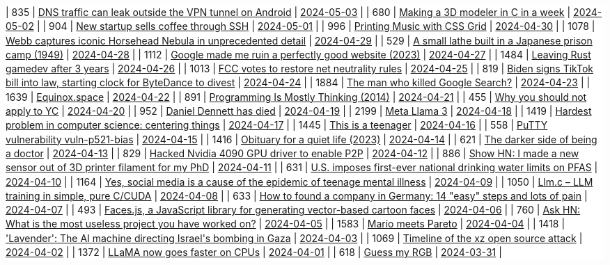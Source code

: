 | 835 | [DNS traffic can leak outside the VPN tunnel on Android](https://mullvad.net/en/blog/dns-traffic-can-leak-outside-the-vpn-tunnel-on-android) | [2024-05-03](https://news.ycombinator.com/item?id=40247604) |
| 680 | [Making a 3D modeler in C in a week](https://danielchasehooper.com/posts/shapeup/) | [2024-05-02](https://news.ycombinator.com/item?id=40239164) |
| 904 | [New startup sells coffee through SSH](https://www.terminal.shop/) | [2024-05-01](https://news.ycombinator.com/item?id=40227208) |
| 996 | [Printing Music with CSS Grid](https://cruncher.ch/blog/printing-music-with-css-grid/) | [2024-04-30](https://news.ycombinator.com/item?id=40216057) |
| 1078 | [Webb captures iconic Horsehead Nebula in unprecedented detail](https://www.esa.int/Science_Exploration/Space_Science/Webb/Webb_captures_iconic_Horsehead_Nebula_in_unprecedented_detail) | [2024-04-29](https://news.ycombinator.com/item?id=40199624) |
| 529 | [A small lathe built in a Japanese prison camp (1949)](http://www.lathes.co.uk/bradley-pow-lathe/) | [2024-04-28](https://news.ycombinator.com/item?id=40190542) |
| 1112 | [Google made me ruin a perfectly good website (2023)](https://theluddite.org/#!post/google-ads) | [2024-04-27](https://news.ycombinator.com/item?id=40184673) |
| 1484 | [Leaving Rust gamedev after 3 years](https://loglog.games/blog/leaving-rust-gamedev/) | [2024-04-26](https://news.ycombinator.com/item?id=40172033) |
| 1013 | [FCC votes to restore net neutrality rules](https://www.nytimes.com/2024/04/25/technology/fcc-net-neutrality-open-internet.html) | [2024-04-25](https://news.ycombinator.com/item?id=40160429) |
| 819 | [Biden signs TikTok bill into law, starting clock for ByteDance to divest](https://www.theverge.com/2024/4/24/24139036/biden-signs-tiktok-ban-bill-divest-foreign-aid-package) | [2024-04-24](https://news.ycombinator.com/item?id=40145963) |
| 1884 | [The man who killed Google Search?](https://www.wheresyoured.at/the-men-who-killed-google/) | [2024-04-23](https://news.ycombinator.com/item?id=40133976) |
| 1639 | [Equinox.space](https://equinox.space/) | [2024-04-22](https://news.ycombinator.com/item?id=40113013) |
| 891 | [Programming Is Mostly Thinking (2014)](http://agileotter.blogspot.com/2014/09/programming-is-mostly-thinking.html) | [2024-04-21](https://news.ycombinator.com/item?id=40103407) |
| 455 | [Why you should not apply to YC](https://twitter.com/dvassallo/status/1781751108211511680) | [2024-04-20](https://news.ycombinator.com/item?id=40099585) |
| 952 | [Daniel Dennett has died](https://dailynous.com/2024/04/19/daniel-dennett-death-1942-2024/) | [2024-04-19](https://news.ycombinator.com/item?id=40088106) |
| 2199 | [Meta Llama 3](https://llama.meta.com/llama3/) | [2024-04-18](https://news.ycombinator.com/item?id=40077533) |
| 1419 | [Hardest problem in computer science: centering things](https://tonsky.me/blog/centering/) | [2024-04-17](https://news.ycombinator.com/item?id=40069599) |
| 1445 | [This is a teenager](https://pudding.cool/2024/03/teenagers/) | [2024-04-16](https://news.ycombinator.com/item?id=40053774) |
| 558 | [PuTTY vulnerability vuln-p521-bias](https://www.chiark.greenend.org.uk/~sgtatham/putty/wishlist/vuln-p521-bias.html) | [2024-04-15](https://news.ycombinator.com/item?id=40044665) |
| 1416 | [Obituary for a quiet life (2023)](https://bittersoutherner.com/feature/2023/obituary-for-a-quiet-life) | [2024-04-14](https://news.ycombinator.com/item?id=40028643) |
| 621 | [The darker side of being a doctor](https://drericlevi.substack.com/p/the-darker-side-of-being-a-doctor) | [2024-04-13](https://news.ycombinator.com/item?id=40025261) |
| 829 | [Hacked Nvidia 4090 GPU driver to enable P2P](https://github.com/tinygrad/open-gpu-kernel-modules) | [2024-04-12](https://news.ycombinator.com/item?id=40010819) |
| 886 | [Show HN: I made a new sensor out of 3D printer filament for my PhD](https://paulbupejr.com/developing-the-optigap-sensor-system/) | [2024-04-11](https://news.ycombinator.com/item?id=40003710) |
| 631 | [U.S. imposes first-ever national drinking water limits on PFAS](https://apnews.com/article/forever-chemicals-pfas-pollution-epa-drinking-water-1c8804288413a73bb7b99fc866c8fa51) | [2024-04-10](https://news.ycombinator.com/item?id=39988718) |
| 1164 | [Yes, social media is a cause of the epidemic of teenage mental illness](https://www.afterbabel.com/p/phone-based-childhood-cause-epidemic) | [2024-04-09](https://news.ycombinator.com/item?id=39983233) |
| 1050 | [Llm.c – LLM training in simple, pure C/CUDA](https://github.com/karpathy/llm.c) | [2024-04-08](https://news.ycombinator.com/item?id=39973467) |
| 633 | [How to found a company in Germany: 14 "easy" steps and lots of pain](https://eidel.io/how-to-found-a-company-in-germany-14-easy-steps-and-lots-of-pain/) | [2024-04-07](https://news.ycombinator.com/item?id=39959368) |
| 493 | [Faces.js, a JavaScript library for generating vector-based cartoon faces](https://zengm.com/facesjs/) | [2024-04-06](https://news.ycombinator.com/item?id=39954422) |
| 760 | [Ask HN: What is the most useless project you have worked on?](https://news.ycombinator.com/item?id=39942397) | [2024-04-05](https://news.ycombinator.com/item?id=39942397) |
| 1583 | [Mario meets Pareto](https://www.mayerowitz.io/blog/mario-meets-pareto) | [2024-04-04](https://news.ycombinator.com/item?id=39936246) |
| 1418 | ['Lavender': The AI machine directing Israel's bombing in Gaza](https://www.972mag.com/lavender-ai-israeli-army-gaza/) | [2024-04-03](https://news.ycombinator.com/item?id=39918245) |
| 1069 | [Timeline of the xz open source attack](https://research.swtch.com/xz-timeline) | [2024-04-02](https://news.ycombinator.com/item?id=39902241) |
| 1372 | [LLaMA now goes faster on CPUs](https://justine.lol/matmul/) | [2024-04-01](https://news.ycombinator.com/item?id=39890262) |
| 618 | [Guess my RGB](https://susam.net/myrgb.html) | [2024-03-31](https://news.ycombinator.com/item?id=39882018) |